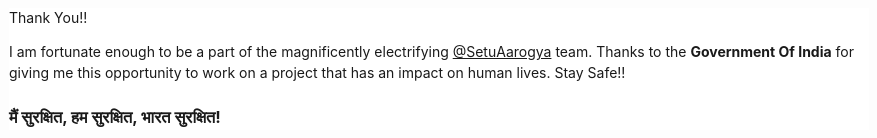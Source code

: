 Thank You!!

I am fortunate enough to be a part of the magnificently electrifying [@SetuAarogya](https://twitter.com/SetuAarogya) team. Thanks to the <b>Government Of India</b> for giving me this opportunity to work on a project that has an impact on human lives. Stay Safe!!

### मैं सुरक्षित, हम सुरक्षित, भारत सुरक्षित!
